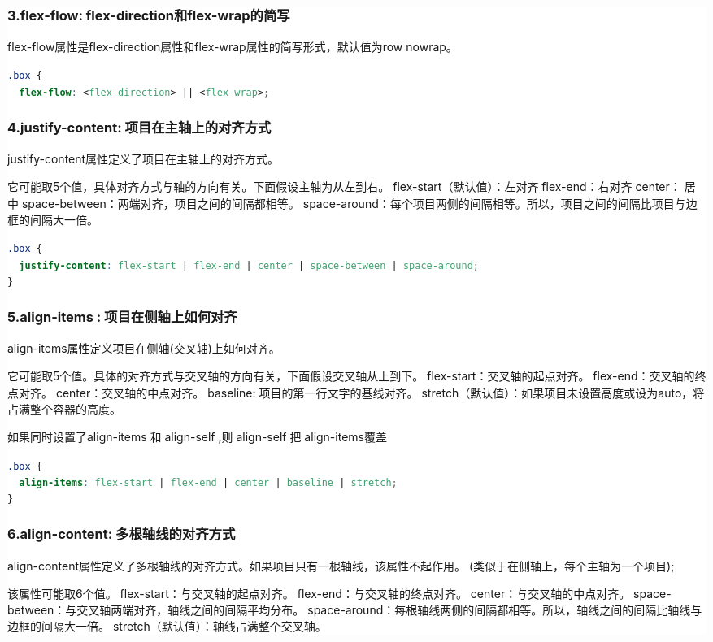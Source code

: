 ### 3.flex-flow: flex-direction和flex-wrap的简写

flex-flow属性是flex-direction属性和flex-wrap属性的简写形式，默认值为row nowrap。

```css
.box {
  flex-flow: <flex-direction> || <flex-wrap>;
```

### 4.justify-content: 项目在主轴上的对齐方式

justify-content属性定义了项目在主轴上的对齐方式。

它可能取5个值，具体对齐方式与轴的方向有关。下面假设主轴为从左到右。
flex-start（默认值）：左对齐
flex-end：右对齐
center： 居中
space-between：两端对齐，项目之间的间隔都相等。
space-around：每个项目两侧的间隔相等。所以，项目之间的间隔比项目与边框的间隔大一倍。

```css
.box {
  justify-content: flex-start | flex-end | center | space-between | space-around;
}
```

### 5.align-items : 项目在侧轴上如何对齐

align-items属性定义项目在侧轴(交叉轴)上如何对齐。

它可能取5个值。具体的对齐方式与交叉轴的方向有关，下面假设交叉轴从上到下。
flex-start：交叉轴的起点对齐。
flex-end：交叉轴的终点对齐。
center：交叉轴的中点对齐。
baseline: 项目的第一行文字的基线对齐。
stretch（默认值）：如果项目未设置高度或设为auto，将占满整个容器的高度。

如果同时设置了align-items 和 align-self ,则 align-self 把 align-items覆盖

```css
.box {
  align-items: flex-start | flex-end | center | baseline | stretch;
}
```

### 6.align-content: 多根轴线的对齐方式

align-content属性定义了多根轴线的对齐方式。如果项目只有一根轴线，该属性不起作用。
(类似于在侧轴上，每个主轴为一个项目);

该属性可能取6个值。
flex-start：与交叉轴的起点对齐。
flex-end：与交叉轴的终点对齐。
center：与交叉轴的中点对齐。
space-between：与交叉轴两端对齐，轴线之间的间隔平均分布。
space-around：每根轴线两侧的间隔都相等。所以，轴线之间的间隔比轴线与边框的间隔大一倍。
stretch（默认值）：轴线占满整个交叉轴。
